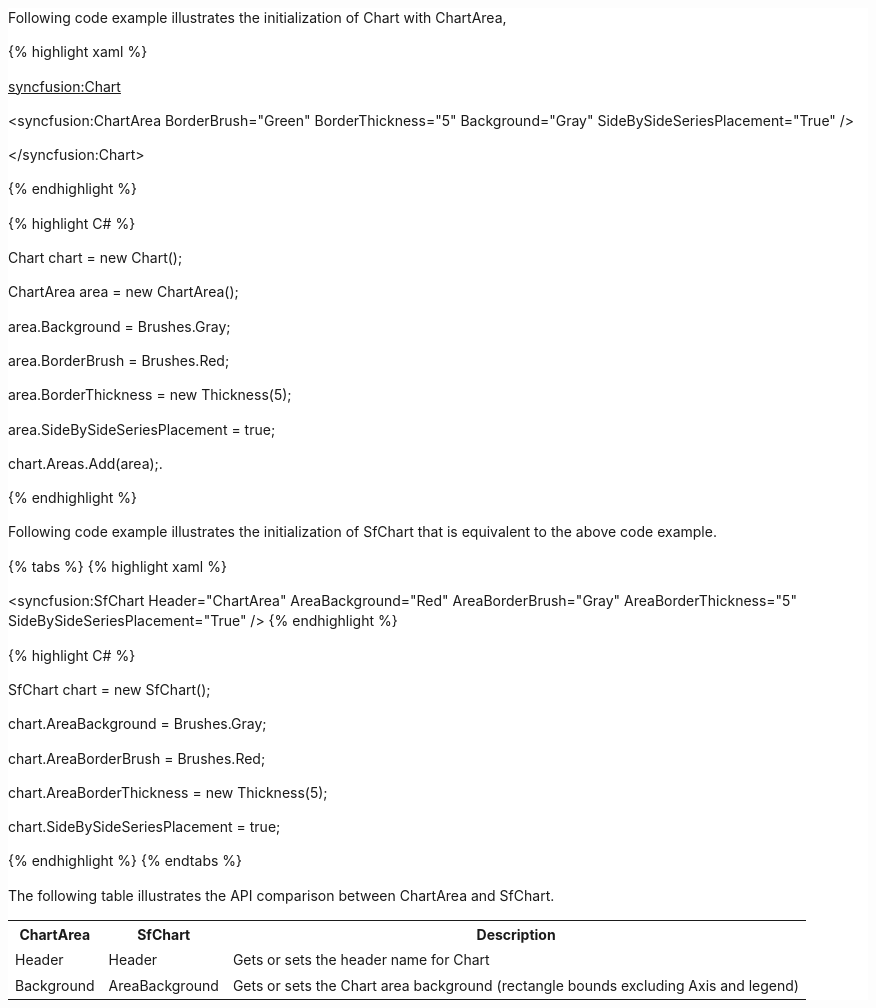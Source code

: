 Following code example illustrates the initialization of Chart with ChartArea,

{% highlight xaml %}

<syncfusion:Chart>

<syncfusion:ChartArea BorderBrush="Green"  BorderThickness="5" Background="Gray" SideBySideSeriesPlacement="True"  />

</syncfusion:Chart>

{% endhighlight %}

{% highlight C# %}

Chart chart = new Chart();

ChartArea area = new ChartArea();

area.Background = Brushes.Gray;

area.BorderBrush = Brushes.Red;

area.BorderThickness = new Thickness(5);

area.SideBySideSeriesPlacement = true;

chart.Areas.Add(area);.

{% endhighlight %}

Following code example illustrates the initialization of SfChart that is equivalent to the above code example.

{% tabs %}
{% highlight xaml %}

<syncfusion:SfChart Header="ChartArea" AreaBackground="Red" AreaBorderBrush="Gray" AreaBorderThickness="5" SideBySideSeriesPlacement="True"  />
{% endhighlight %}

{% highlight C# %}

SfChart chart = new SfChart();

chart.AreaBackground = Brushes.Gray;

chart.AreaBorderBrush = Brushes.Red;

chart.AreaBorderThickness = new Thickness(5);

chart.SideBySideSeriesPlacement = true;

{% endhighlight %}
{% endtabs %}

The following table illustrates the API comparison between ChartArea and SfChart.

<table>
<tr>
<th>
ChartArea</th><th>
SfChart</th><th>
Description</th></tr>
<tr>
<td>
Header</td><td>
Header</td><td>
Gets or sets the header name for Chart </td></tr>
<tr>
<td>
Background</td><td>
AreaBackground</td><td>
Gets or sets the Chart area background (rectangle bounds excluding Axis and legend)</td></tr>
<tr>